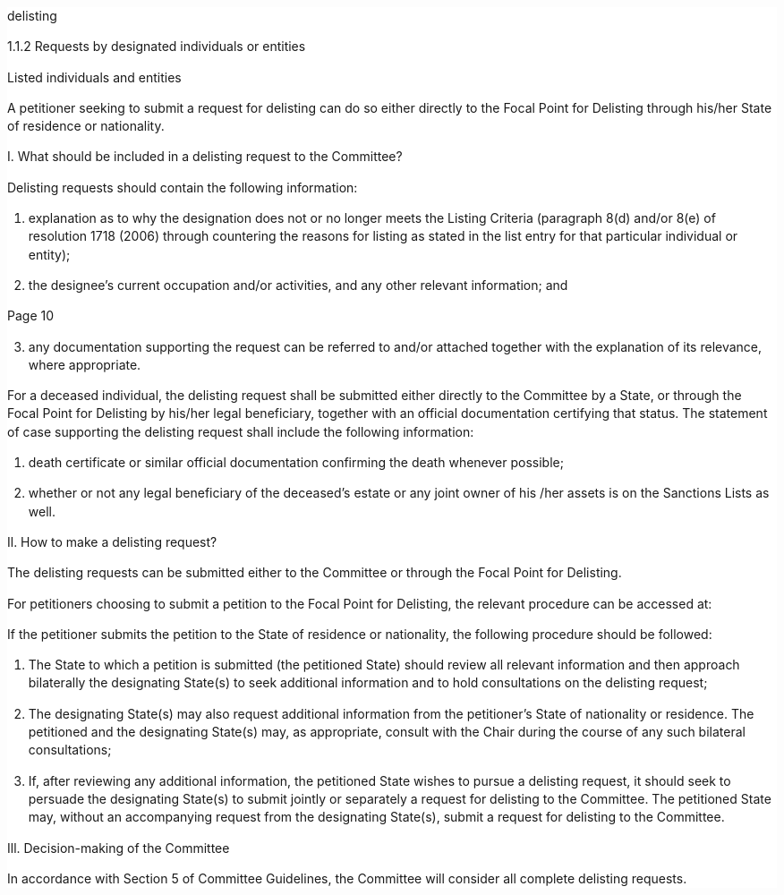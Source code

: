 delisting

1.1.2 Requests by designated individuals or entities

Listed individuals and entities

A petitioner seeking to submit a request for delisting can do so either directly to the Focal Point for Delisting through his/her State of residence or nationality.

I. What should be included in a delisting request to the Committee?

Delisting requests should contain the following information:

1. explanation as to why the designation does not or no longer meets the Listing Criteria (paragraph 8(d) and/or 8(e) of resolution 1718 (2006) through countering the reasons for listing as stated in the list entry for that particular individual or entity);

2. the designee’s current occupation and/or activities, and any other relevant information; and

Page 10

3. any documentation supporting the request can be referred to and/or attached together with the explanation of its relevance, where appropriate.

For a deceased individual, the delisting request shall be submitted either directly to the Committee by a State, or through the Focal Point for Delisting by his/her legal beneficiary, together with an official documentation certifying that status. The statement of case supporting the delisting request shall include the following information:

1. death certificate or similar official documentation confirming the death whenever possible;

2. whether or not any legal beneficiary of the deceased’s estate or any joint owner of his /her assets is on the Sanctions Lists as well.

Il. How to make a delisting request?

The delisting requests can be submitted either to the Committee or through the Focal Point for Delisting.

For petitioners choosing to submit a petition to the Focal Point for Delisting, the relevant procedure can be accessed at:

If the petitioner submits the petition to the State of residence or nationality, the following procedure should be followed:

1. The State to which a petition is submitted (the petitioned State) should review all relevant information and then approach bilaterally the designating State(s) to seek additional information and to hold consultations on the delisting request;

2. The designating State(s) may also request additional information from the petitioner’s State of nationality or residence. The petitioned and the designating State(s) may, as appropriate, consult with the Chair during the course of any such bilateral consultations;

3. If, after reviewing any additional information, the petitioned State wishes to pursue a delisting request, it should seek to persuade the designating State(s) to submit jointly or separately a request for delisting to the Committee. The petitioned State may, without an accompanying request from the designating State(s), submit a request for delisting to the Committee.

Ill. Decision-making of the Committee

In accordance with Section 5 of Committee Guidelines, the Committee will consider all complete delisting requests.
